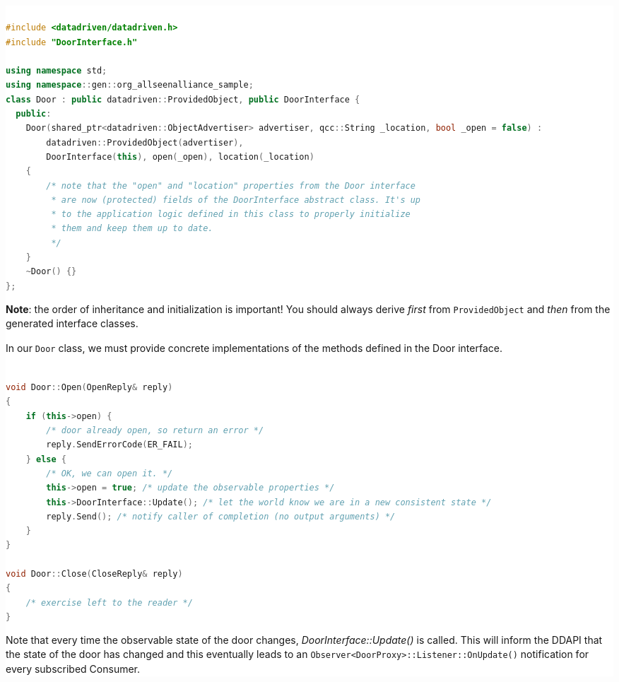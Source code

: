 ```cpp

#include <datadriven/datadriven.h>
#include "DoorInterface.h"

using namespace std;
using namespace::gen::org_allseenalliance_sample;
class Door : public datadriven::ProvidedObject, public DoorInterface {
  public:
    Door(shared_ptr<datadriven::ObjectAdvertiser> advertiser, qcc::String _location, bool _open = false) :
        datadriven::ProvidedObject(advertiser),
        DoorInterface(this), open(_open), location(_location)
    {
        /* note that the "open" and "location" properties from the Door interface
         * are now (protected) fields of the DoorInterface abstract class. It's up
         * to the application logic defined in this class to properly initialize
         * them and keep them up to date.
         */
    }
    ~Door() {}
};

```

**Note**: the order of inheritance and initialization is important! You should always
derive *first* from `ProvidedObject` and *then* from the generated interface classes.

In our `Door` class, we must provide concrete implementations of the methods defined in
the Door interface.

```cpp

void Door::Open(OpenReply& reply)
{
    if (this->open) {
        /* door already open, so return an error */
        reply.SendErrorCode(ER_FAIL);
    } else {
        /* OK, we can open it. */
        this->open = true; /* update the observable properties */
        this->DoorInterface::Update(); /* let the world know we are in a new consistent state */
        reply.Send(); /* notify caller of completion (no output arguments) */
    }
}

void Door::Close(CloseReply& reply)
{
    /* exercise left to the reader */
}
```

Note that every time the observable state of the door changes, *DoorInterface::Update()*
is called. This will inform the DDAPI that the state of the door has changed and this eventually
leads to an `Observer<DoorProxy>::Listener::OnUpdate()` notification for every subscribed Consumer.
